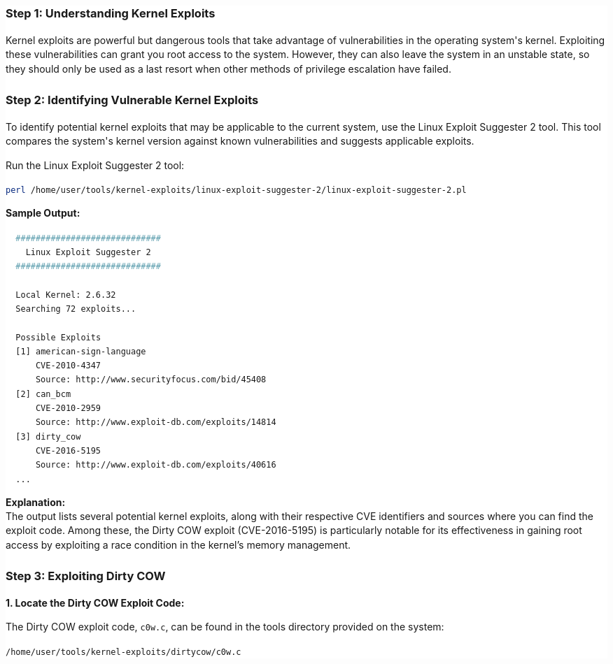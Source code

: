### Step 1: Understanding Kernel Exploits

Kernel exploits are powerful but dangerous tools that take advantage of vulnerabilities in the operating system's kernel. Exploiting these vulnerabilities can grant you root access to the system. However, they can also leave the system in an unstable state, so they should only be used as a last resort when other methods of privilege escalation have failed.

### Step 2: Identifying Vulnerable Kernel Exploits

To identify potential kernel exploits that may be applicable to the current system, use the Linux Exploit Suggester 2 tool. This tool compares the system's kernel version against known vulnerabilities and suggests applicable exploits.

Run the Linux Exploit Suggester 2 tool:

```bash
perl /home/user/tools/kernel-exploits/linux-exploit-suggester-2/linux-exploit-suggester-2.pl
```

**Sample Output:**

```bash
  #############################
    Linux Exploit Suggester 2
  #############################

  Local Kernel: 2.6.32
  Searching 72 exploits...

  Possible Exploits
  [1] american-sign-language
      CVE-2010-4347
      Source: http://www.securityfocus.com/bid/45408
  [2] can_bcm
      CVE-2010-2959
      Source: http://www.exploit-db.com/exploits/14814
  [3] dirty_cow
      CVE-2016-5195
      Source: http://www.exploit-db.com/exploits/40616
  ...
```

**Explanation:**  
The output lists several potential kernel exploits, along with their respective CVE identifiers and sources where you can find the exploit code. Among these, the Dirty COW exploit (CVE-2016-5195) is particularly notable for its effectiveness in gaining root access by exploiting a race condition in the kernel’s memory management.

### Step 3: Exploiting Dirty COW

**1. Locate the Dirty COW Exploit Code:**

The Dirty COW exploit code, `c0w.c`, can be found in the tools directory provided on the system:

```bash
/home/user/tools/kernel-exploits/dirtycow/c0w.c
```
